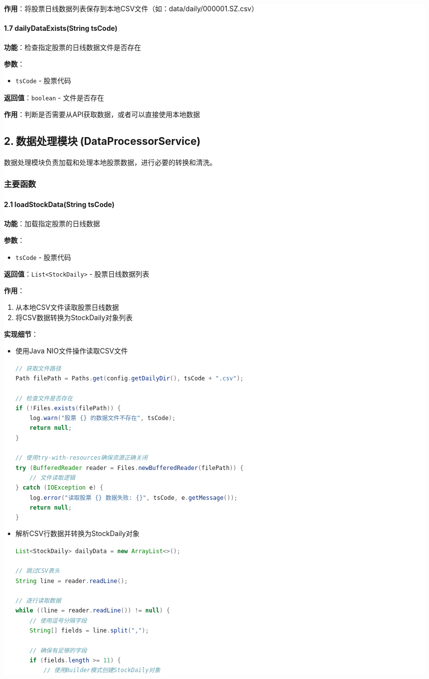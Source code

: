 **作用**：将股票日线数据列表保存到本地CSV文件（如：data/daily/000001.SZ.csv）

#### 1.7 dailyDataExists(String tsCode)

**功能**：检查指定股票的日线数据文件是否存在

**参数**：
- `tsCode` - 股票代码

**返回值**：`boolean` - 文件是否存在

**作用**：判断是否需要从API获取数据，或者可以直接使用本地数据

## 2. 数据处理模块 (DataProcessorService)

数据处理模块负责加载和处理本地股票数据，进行必要的转换和清洗。

### 主要函数

#### 2.1 loadStockData(String tsCode)

**功能**：加载指定股票的日线数据

**参数**：
- `tsCode` - 股票代码

**返回值**：`List<StockDaily>` - 股票日线数据列表

**作用**：
1. 从本地CSV文件读取股票日线数据
2. 将CSV数据转换为StockDaily对象列表

**实现细节**：
- 使用Java NIO文件操作读取CSV文件
  ```java
  // 获取文件路径
  Path filePath = Paths.get(config.getDailyDir(), tsCode + ".csv");
  
  // 检查文件是否存在
  if (!Files.exists(filePath)) {
      log.warn("股票 {} 的数据文件不存在", tsCode);
      return null;
  }
  
  // 使用try-with-resources确保资源正确关闭
  try (BufferedReader reader = Files.newBufferedReader(filePath)) {
      // 文件读取逻辑
  } catch (IOException e) {
      log.error("读取股票 {} 数据失败: {}", tsCode, e.getMessage());
      return null;
  }
  ```
  
- 解析CSV行数据并转换为StockDaily对象
  ```java
  List<StockDaily> dailyData = new ArrayList<>();
  
  // 跳过CSV表头
  String line = reader.readLine();
  
  // 逐行读取数据
  while ((line = reader.readLine()) != null) {
      // 使用逗号分隔字段
      String[] fields = line.split(",");
      
      // 确保有足够的字段
      if (fields.length >= 11) {
          // 使用Builder模式创建StockDaily对象
  ```